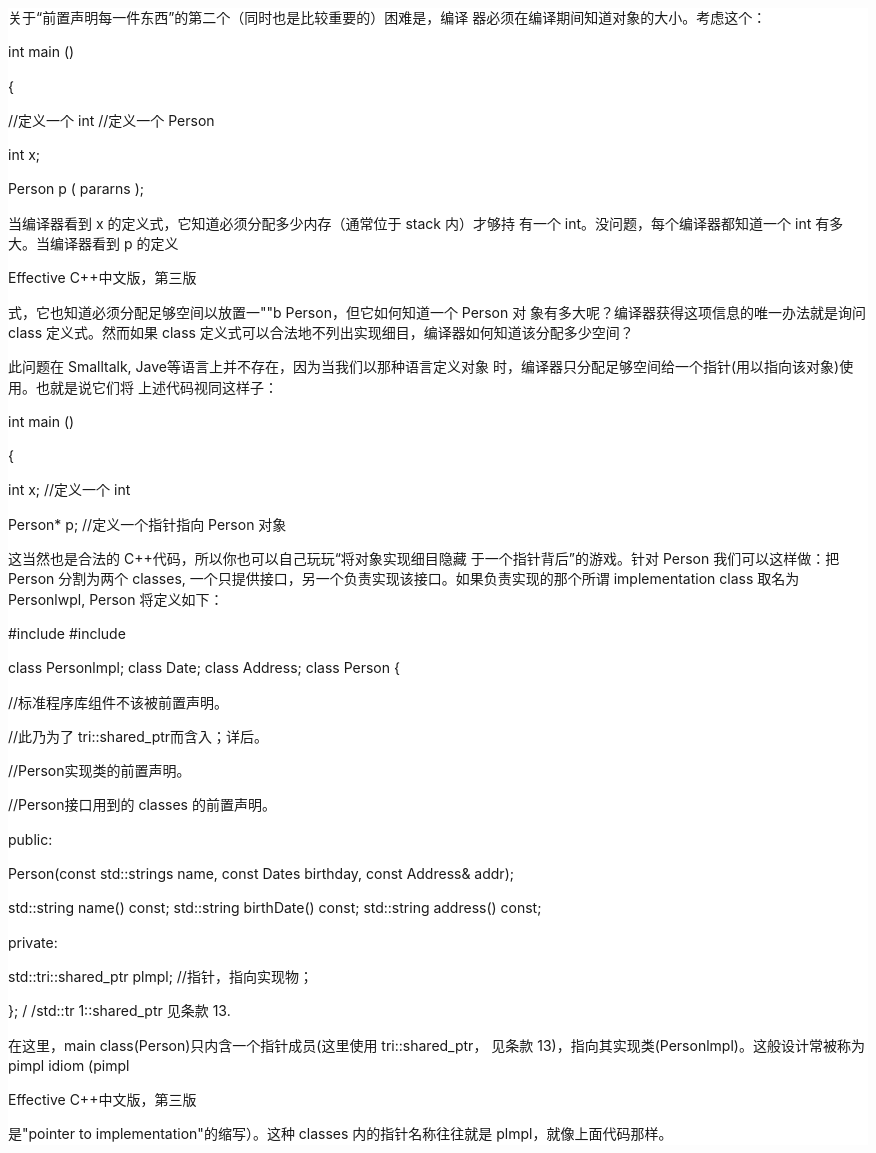 关于“前置声明每一件东西”的第二个（同时也是比较重要的）困难是，编译 器必须在编译期间知道对象的大小。考虑这个：

int main ()

{

//定义一个 int //定义一个 Person



int x;

Person p ( pararns );

当编译器看到 x 的定义式，它知道必须分配多少内存（通常位于 stack 内）才够持 有一个 int。没问题，每个编译器都知道一个 int 有多大。当编译器看到 p 的定义

Effective C++中文版，第三版

式，它也知道必须分配足够空间以放置一""b Person，但它如何知道一个 Person 对 象有多大呢？编译器获得这项信息的唯一办法就是询问 class 定义式。然而如果 class 定义式可以合法地不列出实现细目，编译器如何知道该分配多少空间？

此问题在 Smalltalk, Jave等语言上并不存在，因为当我们以那种语言定义对象 时，编译器只分配足够空间给一个指针(用以指向该对象)使用。也就是说它们将 上述代码视同这样子：

int main ()

{

int x;    //定义一个 int

Person* p;    //定义一个指针指向 Person 对象

这当然也是合法的 C++代码，所以你也可以自己玩玩“将对象实现细目隐藏 于一个指针背后”的游戏。针对 Person 我们可以这样做：把 Person 分割为两个 classes, 一个只提供接口，另一个负责实现该接口。如果负责实现的那个所谓 implementation class 取名为 Personlwpl, Person 将定义如下：

\#include <string> #include <memory>

class Personlmpl; class Date; class Address; class Person {



//标准程序库组件不该被前置声明。

//此乃为了 tri::shared_ptr而含入；详后。

//Person实现类的前置声明。

//Person接口用到的 classes 的前置声明。

public:

Person(const std::strings name, const Dates birthday, const Address& addr);

std::string name() const; std::string birthDate() const; std::string address() const;

private:

std::tri::shared_ptr<PersonImpl> plmpl; //指针，指向实现物；

};    / /std::tr 1::shared_ptr 见条款 13.

在这里，main class(Person)只内含一个指针成员(这里使用 tri::shared_ptr， 见条款 13)，指向其实现类(Personlmpl)。这般设计常被称为 pimpl idiom (pimpl

Effective C++中文版，第三版

是"pointer to implementation"的缩写）。这种 classes 内的指针名称往往就是 plmpl，就像上面代码那样。
